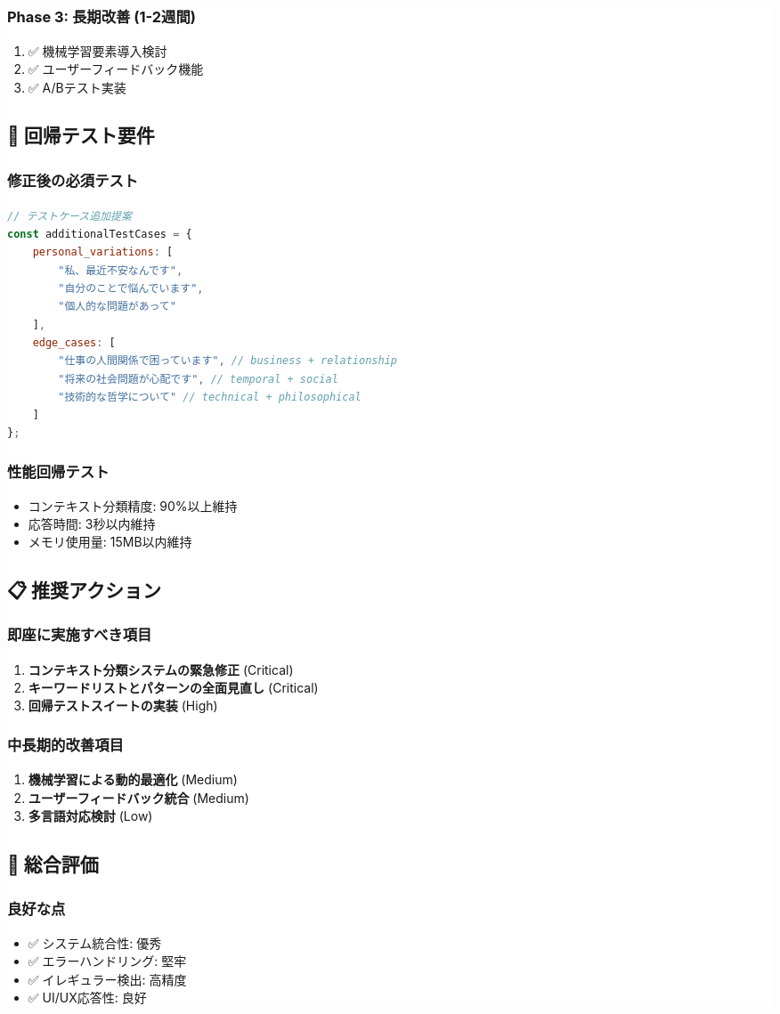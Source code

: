 ### Phase 3: 長期改善 (1-2週間)
1. ✅ 機械学習要素導入検討
2. ✅ ユーザーフィードバック機能
3. ✅ A/Bテスト実装

## 🔄 回帰テスト要件

### 修正後の必須テスト
```javascript
// テストケース追加提案
const additionalTestCases = {
    personal_variations: [
        "私、最近不安なんです",
        "自分のことで悩んでいます",
        "個人的な問題があって"
    ],
    edge_cases: [
        "仕事の人間関係で困っています", // business + relationship
        "将来の社会問題が心配です", // temporal + social
        "技術的な哲学について" // technical + philosophical
    ]
};
```

### 性能回帰テスト
- コンテキスト分類精度: 90%以上維持
- 応答時間: 3秒以内維持
- メモリ使用量: 15MB以内維持

## 📋 推奨アクション

### 即座に実施すべき項目
1. **コンテキスト分類システムの緊急修正** (Critical)
2. **キーワードリストとパターンの全面見直し** (Critical)
3. **回帰テストスイートの実装** (High)

### 中長期的改善項目
1. **機械学習による動的最適化** (Medium)
2. **ユーザーフィードバック統合** (Medium)
3. **多言語対応検討** (Low)

## 🎉 総合評価

### 良好な点
- ✅ システム統合性: 優秀
- ✅ エラーハンドリング: 堅牢
- ✅ イレギュラー検出: 高精度
- ✅ UI/UX応答性: 良好
